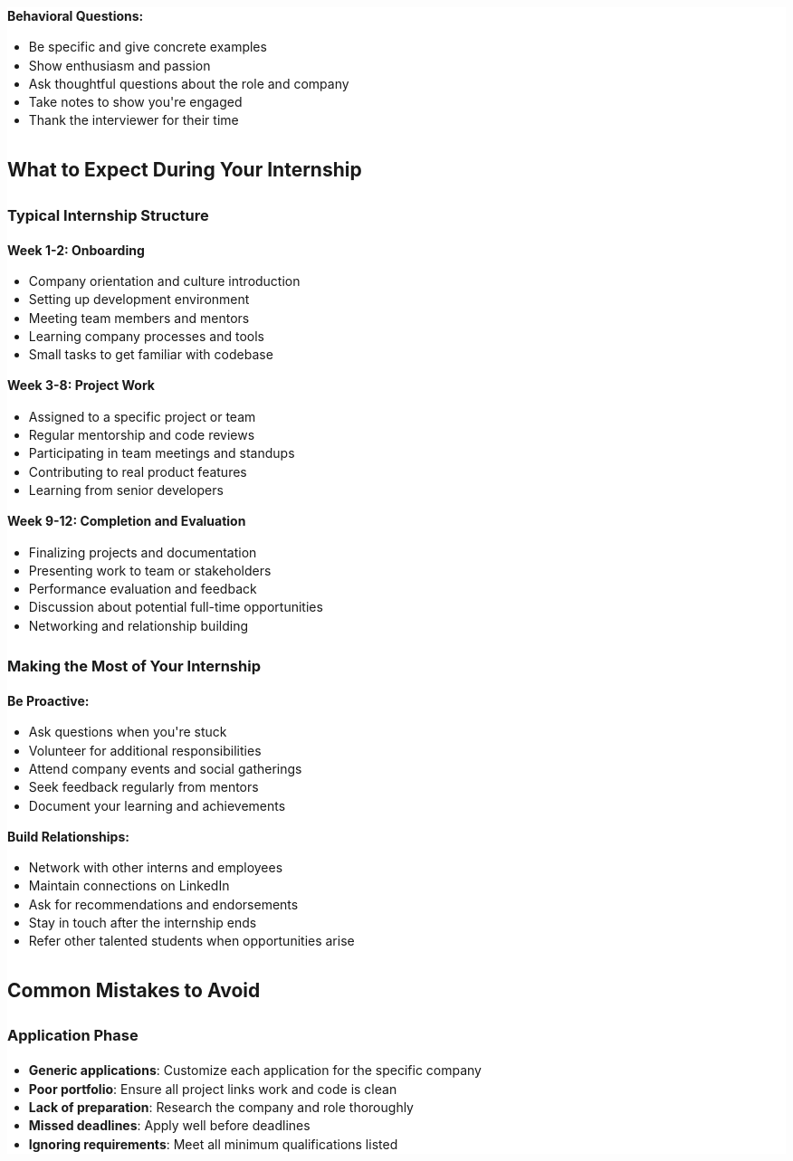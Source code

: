 **Behavioral Questions:**
- Be specific and give concrete examples
- Show enthusiasm and passion
- Ask thoughtful questions about the role and company
- Take notes to show you're engaged
- Thank the interviewer for their time

## What to Expect During Your Internship

### Typical Internship Structure

**Week 1-2: Onboarding**
- Company orientation and culture introduction
- Setting up development environment
- Meeting team members and mentors
- Learning company processes and tools
- Small tasks to get familiar with codebase

**Week 3-8: Project Work**
- Assigned to a specific project or team
- Regular mentorship and code reviews
- Participating in team meetings and standups
- Contributing to real product features
- Learning from senior developers

**Week 9-12: Completion and Evaluation**
- Finalizing projects and documentation
- Presenting work to team or stakeholders
- Performance evaluation and feedback
- Discussion about potential full-time opportunities
- Networking and relationship building

### Making the Most of Your Internship

**Be Proactive:**
- Ask questions when you're stuck
- Volunteer for additional responsibilities
- Attend company events and social gatherings
- Seek feedback regularly from mentors
- Document your learning and achievements

**Build Relationships:**
- Network with other interns and employees
- Maintain connections on LinkedIn
- Ask for recommendations and endorsements
- Stay in touch after the internship ends
- Refer other talented students when opportunities arise

## Common Mistakes to Avoid

### Application Phase
- **Generic applications**: Customize each application for the specific company
- **Poor portfolio**: Ensure all project links work and code is clean
- **Lack of preparation**: Research the company and role thoroughly
- **Missed deadlines**: Apply well before deadlines
- **Ignoring requirements**: Meet all minimum qualifications listed
